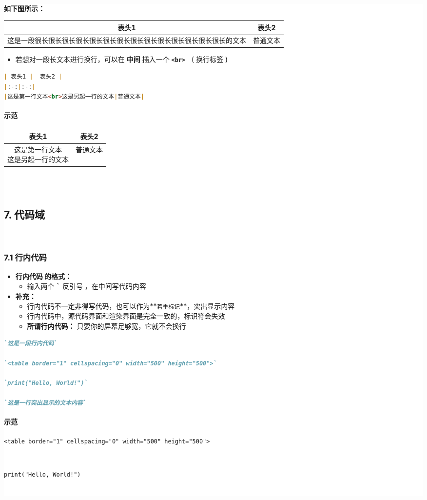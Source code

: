 **如下图所示：**

|                            表头1                             |  表头2   |
| :----------------------------------------------------------: | :------: |
| 这是一段很长很长很长很长很长很长很长很长很长很长很长很长很长很长的文本 | 普通文本 |



- 若想对一段长文本进行换行，可以在 **中间** 插入一个  **`<br>`**  （ 换行标签 )

```md
| 表头1 |  表头2 |
|:-:|:-:|
|这是第一行文本<br>这是另起一行的文本|普通文本|
```

#### 示范

|                表头1                 |  表头2   |
|:------------------------------------:|:--------:|
| 这是第一行文本<br>这是另起一行的文本 | 普通文本 |

<br><br>

## 7. 代码域

<br>

### 7.1 行内代码


- **行内代码 的格式：**
  - 输入两个 **<kbd>`</kbd>** 反引号 ，在中间写代码内容
- **补充：**
  - 行内代码不一定非得写代码，也可以作为**`着重标记`**，突出显示内容
  - 行内代码中，源代码界面和渲染界面是完全一致的，标识符会失效
  - **所谓行内代码：** 只要你的屏幕足够宽，它就不会换行

```md
`这是一段行内代码`

`<table border="1" cellspacing="0" width="500" height="500">`

`print("Hello, World!")`

`这是一行突出显示的文本内容`
```

#### 示范

`<table border="1" cellspacing="0" width="500" height="500">`

<br>

`print("Hello, World!")`

<br>
